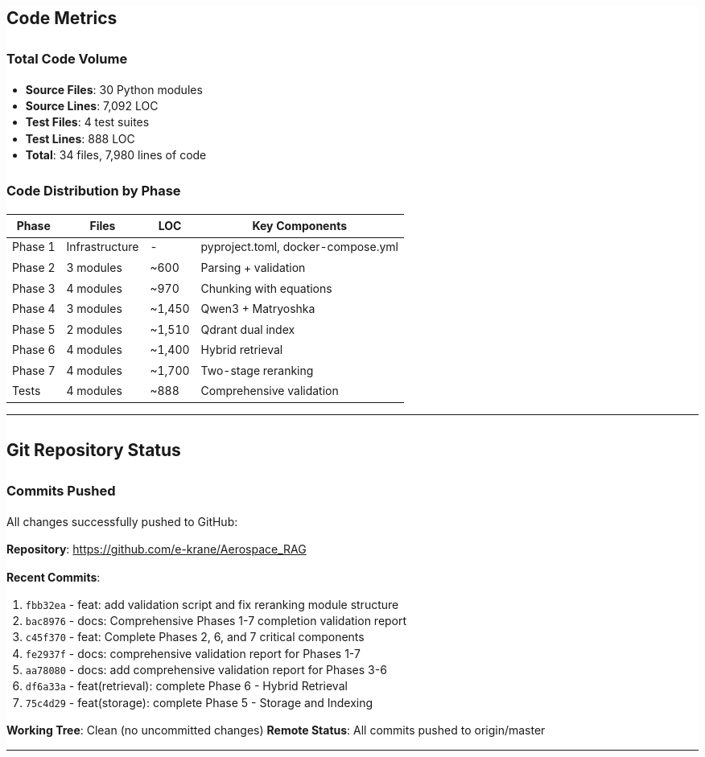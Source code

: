 
## Code Metrics

### Total Code Volume

- **Source Files**: 30 Python modules
- **Source Lines**: 7,092 LOC
- **Test Files**: 4 test suites
- **Test Lines**: 888 LOC
- **Total**: 34 files, 7,980 lines of code

### Code Distribution by Phase

| Phase | Files | LOC | Key Components |
|-------|-------|-----|----------------|
| Phase 1 | Infrastructure | - | pyproject.toml, docker-compose.yml |
| Phase 2 | 3 modules | ~600 | Parsing + validation |
| Phase 3 | 4 modules | ~970 | Chunking with equations |
| Phase 4 | 3 modules | ~1,450 | Qwen3 + Matryoshka |
| Phase 5 | 2 modules | ~1,510 | Qdrant dual index |
| Phase 6 | 4 modules | ~1,400 | Hybrid retrieval |
| Phase 7 | 4 modules | ~1,700 | Two-stage reranking |
| Tests | 4 modules | ~888 | Comprehensive validation |

---

## Git Repository Status

### Commits Pushed

All changes successfully pushed to GitHub:

**Repository**: https://github.com/e-krane/Aerospace_RAG

**Recent Commits**:
1. `fbb32ea` - feat: add validation script and fix reranking module structure
2. `bac8976` - docs: Comprehensive Phases 1-7 completion validation report
3. `c45f370` - feat: Complete Phases 2, 6, and 7 critical components
4. `fe2937f` - docs: comprehensive validation report for Phases 1-7
5. `aa78080` - docs: add comprehensive validation report for Phases 3-6
6. `df6a33a` - feat(retrieval): complete Phase 6 - Hybrid Retrieval
7. `75c4d29` - feat(storage): complete Phase 5 - Storage and Indexing

**Working Tree**: Clean (no uncommitted changes)
**Remote Status**: All commits pushed to origin/master

---
